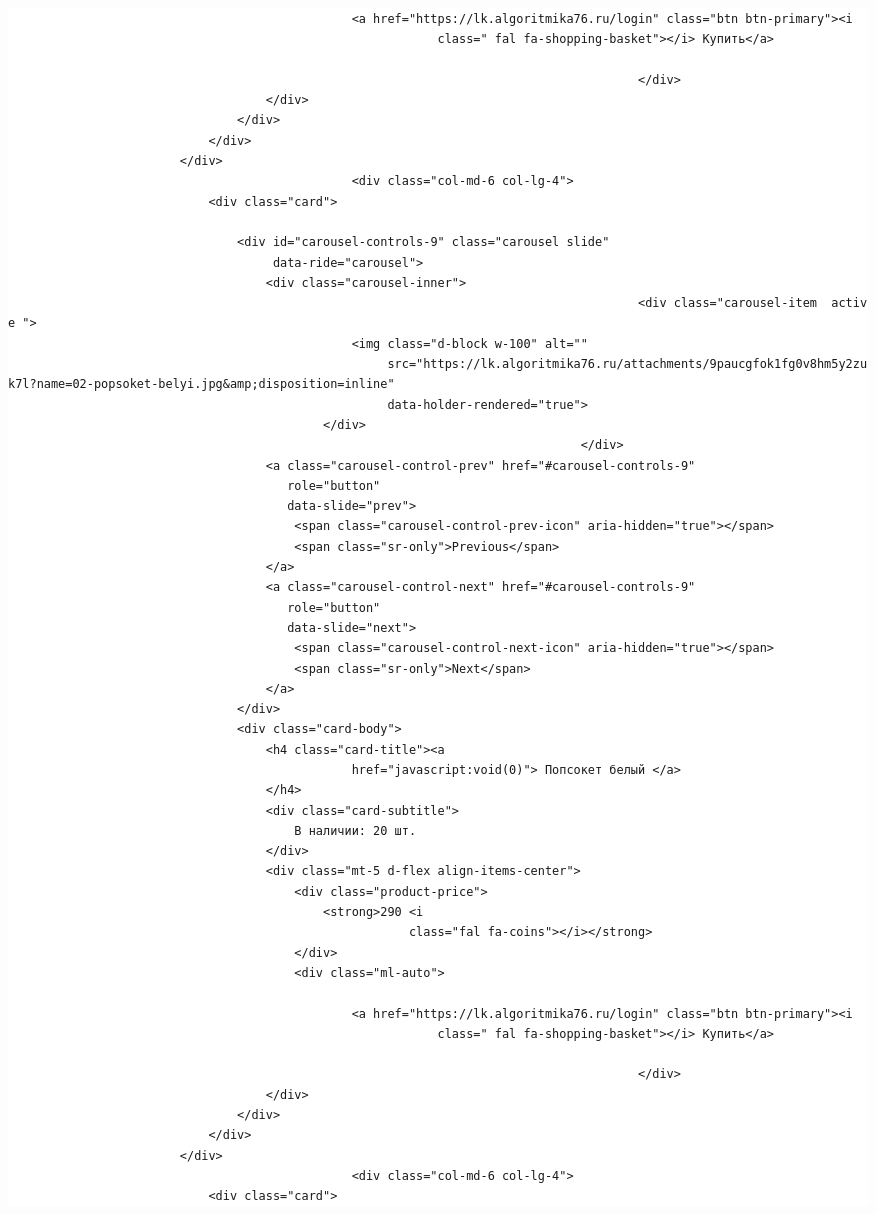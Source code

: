                                                     <a href="https://lk.algoritmika76.ru/login" class="btn btn-primary"><i
                                                                class=" fal fa-shopping-basket"></i> Купить</a>

                                                                                            </div>
                                        </div>
                                    </div>
                                </div>
                            </div>
                                                    <div class="col-md-6 col-lg-4">
                                <div class="card">

                                    <div id="carousel-controls-9" class="carousel slide"
                                         data-ride="carousel">
                                        <div class="carousel-inner">
                                                                                            <div class="carousel-item  active ">
                                                    <img class="d-block w-100" alt=""
                                                         src="https://lk.algoritmika76.ru/attachments/9paucgfok1fg0v8hm5y2zuk7l?name=02-popsoket-belyi.jpg&amp;disposition=inline"
                                                         data-holder-rendered="true">
                                                </div>
                                                                                    </div>
                                        <a class="carousel-control-prev" href="#carousel-controls-9"
                                           role="button"
                                           data-slide="prev">
                                            <span class="carousel-control-prev-icon" aria-hidden="true"></span>
                                            <span class="sr-only">Previous</span>
                                        </a>
                                        <a class="carousel-control-next" href="#carousel-controls-9"
                                           role="button"
                                           data-slide="next">
                                            <span class="carousel-control-next-icon" aria-hidden="true"></span>
                                            <span class="sr-only">Next</span>
                                        </a>
                                    </div>
                                    <div class="card-body">
                                        <h4 class="card-title"><a
                                                    href="javascript:void(0)"> Попсокет белый </a>
                                        </h4>
                                        <div class="card-subtitle">
                                            В наличии: 20 шт.
                                        </div>
                                        <div class="mt-5 d-flex align-items-center">
                                            <div class="product-price">
                                                <strong>290 <i
                                                            class="fal fa-coins"></i></strong>
                                            </div>
                                            <div class="ml-auto">
                                                
                                                    <a href="https://lk.algoritmika76.ru/login" class="btn btn-primary"><i
                                                                class=" fal fa-shopping-basket"></i> Купить</a>

                                                                                            </div>
                                        </div>
                                    </div>
                                </div>
                            </div>
                                                    <div class="col-md-6 col-lg-4">
                                <div class="card">
